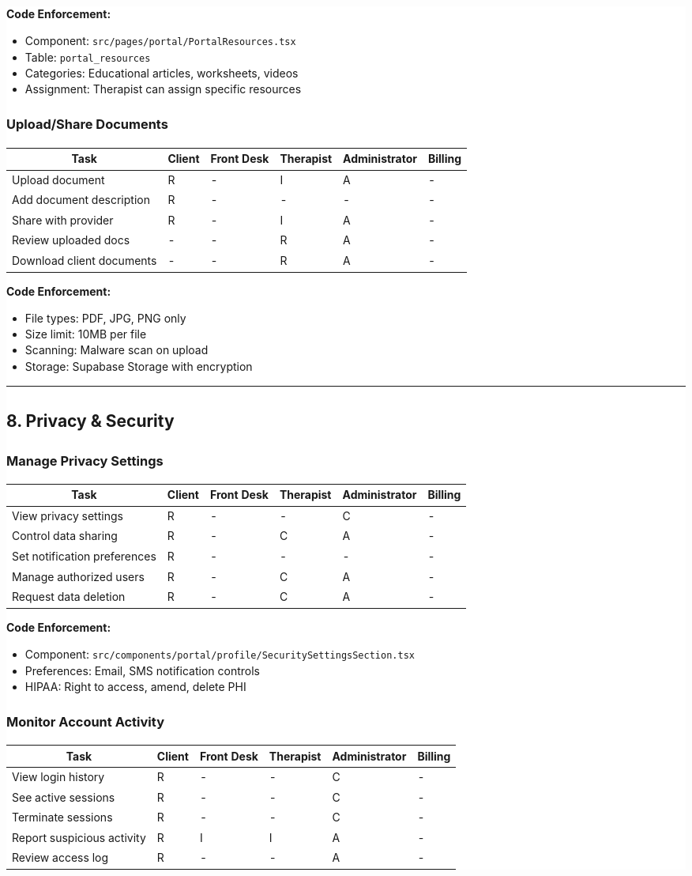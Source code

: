 **Code Enforcement:**
- Component: `src/pages/portal/PortalResources.tsx`
- Table: `portal_resources`
- Categories: Educational articles, worksheets, videos
- Assignment: Therapist can assign specific resources

### Upload/Share Documents

| Task | Client | Front Desk | Therapist | Administrator | Billing |
|------|--------|------------|-----------|---------------|---------|
| Upload document | R | - | I | A | - |
| Add document description | R | - | - | - | - |
| Share with provider | R | - | I | A | - |
| Review uploaded docs | - | - | R | A | - |
| Download client documents | - | - | R | A | - |

**Code Enforcement:**
- File types: PDF, JPG, PNG only
- Size limit: 10MB per file
- Scanning: Malware scan on upload
- Storage: Supabase Storage with encryption

---

## 8. Privacy & Security

### Manage Privacy Settings

| Task | Client | Front Desk | Therapist | Administrator | Billing |
|------|--------|------------|-----------|---------------|---------|
| View privacy settings | R | - | - | C | - |
| Control data sharing | R | - | C | A | - |
| Set notification preferences | R | - | - | - | - |
| Manage authorized users | R | - | C | A | - |
| Request data deletion | R | - | C | A | - |

**Code Enforcement:**
- Component: `src/components/portal/profile/SecuritySettingsSection.tsx`
- Preferences: Email, SMS notification controls
- HIPAA: Right to access, amend, delete PHI

### Monitor Account Activity

| Task | Client | Front Desk | Therapist | Administrator | Billing |
|------|--------|------------|-----------|---------------|---------|
| View login history | R | - | - | C | - |
| See active sessions | R | - | - | C | - |
| Terminate sessions | R | - | - | C | - |
| Report suspicious activity | R | I | I | A | - |
| Review access log | R | - | - | A | - |
